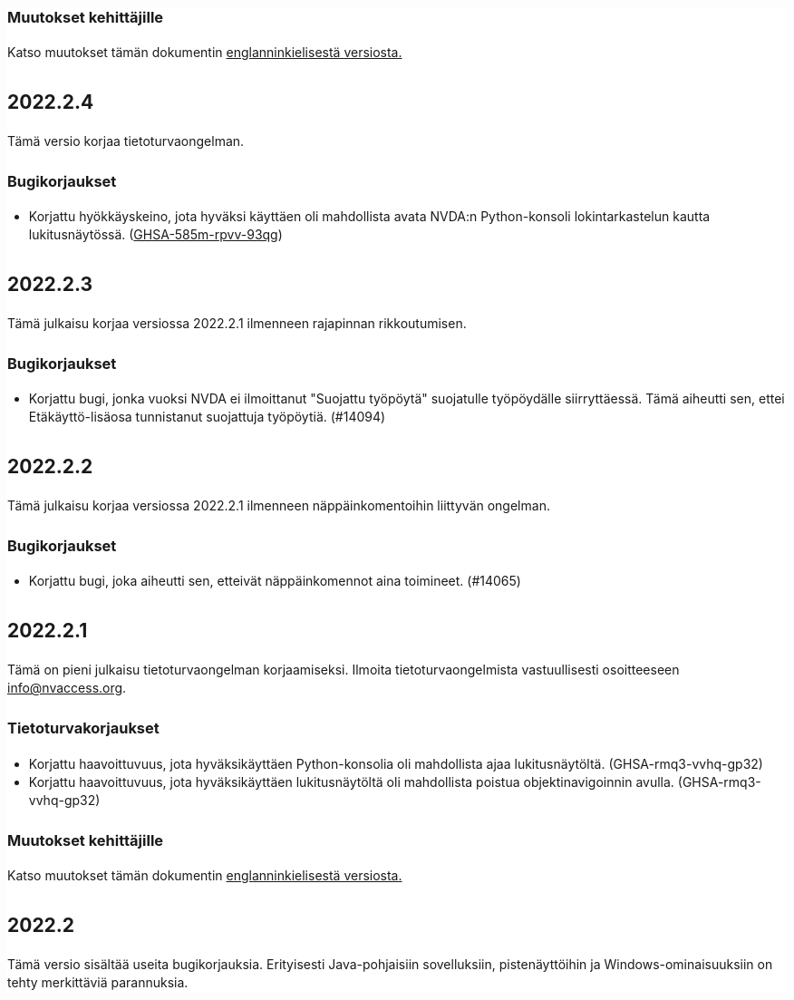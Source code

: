 ### Muutokset kehittäjille

Katso muutokset tämän dokumentin [englanninkielisestä versiosta.](../en/changes.html)

## 2022.2.4

Tämä versio korjaa tietoturvaongelman.

### Bugikorjaukset

* Korjattu hyökkäyskeino, jota hyväksi käyttäen oli mahdollista avata NVDA:n Python-konsoli lokintarkastelun kautta lukitusnäytössä. ([GHSA-585m-rpvv-93qg](https://github.com/nvaccess/nvda/security/advisories/GHSA-585m-rpvv-93qg))

## 2022.2.3

Tämä julkaisu korjaa versiossa 2022.2.1 ilmenneen rajapinnan rikkoutumisen.

### Bugikorjaukset

* Korjattu bugi, jonka vuoksi NVDA ei ilmoittanut "Suojattu työpöytä" suojatulle työpöydälle siirryttäessä.
Tämä aiheutti sen, ettei Etäkäyttö-lisäosa tunnistanut suojattuja työpöytiä. (#14094)

## 2022.2.2

Tämä julkaisu korjaa versiossa 2022.2.1 ilmenneen näppäinkomentoihin liittyvän ongelman.

### Bugikorjaukset

* Korjattu bugi, joka aiheutti sen, etteivät näppäinkomennot aina toimineet. (#14065)

## 2022.2.1

Tämä on pieni julkaisu tietoturvaongelman korjaamiseksi.
Ilmoita tietoturvaongelmista vastuullisesti osoitteeseen <info@nvaccess.org>.

### Tietoturvakorjaukset

* Korjattu haavoittuvuus, jota hyväksikäyttäen Python-konsolia oli mahdollista ajaa lukitusnäytöltä. (GHSA-rmq3-vvhq-gp32)
* Korjattu haavoittuvuus, jota hyväksikäyttäen lukitusnäytöltä oli mahdollista poistua objektinavigoinnin avulla. (GHSA-rmq3-vvhq-gp32)

### Muutokset kehittäjille

Katso muutokset tämän dokumentin [englanninkielisestä versiosta.](../en/changes.html)

## 2022.2

Tämä versio sisältää useita bugikorjauksia.
Erityisesti Java-pohjaisiin sovelluksiin, pistenäyttöihin ja Windows-ominaisuuksiin on tehty merkittäviä parannuksia.
